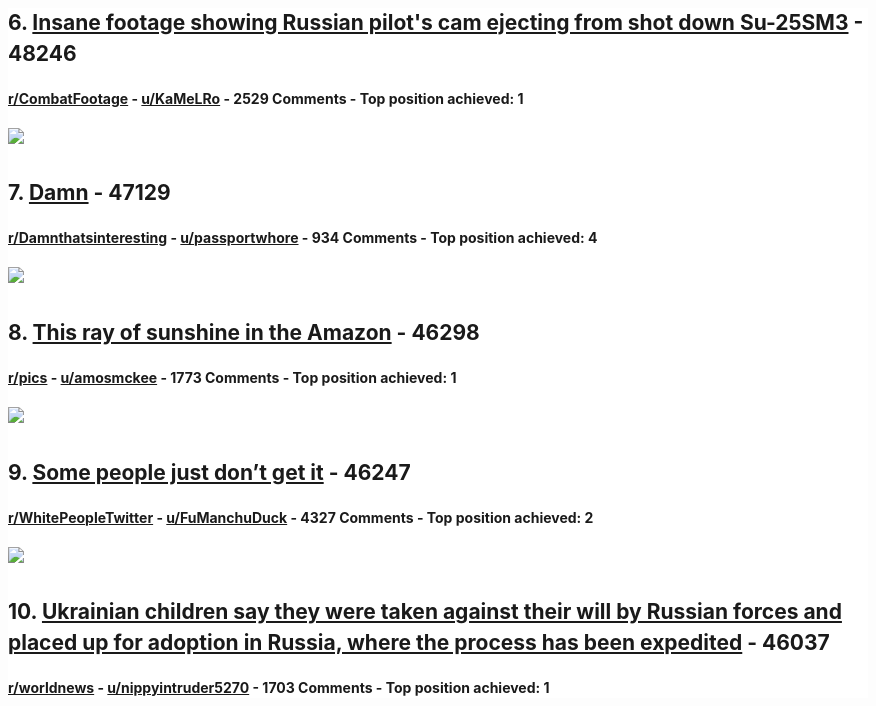 ## 6. [Insane footage showing Russian pilot's cam ejecting from shot down Su-25SM3](http://reddit.com/r/CombatFootage/comments/ybdldt/insane_footage_showing_russian_pilots_cam/) - 48246
#### [r/CombatFootage](http://reddit.com/r/CombatFootage) - [u/KaMeLRo](http://reddit.com/u/KaMeLRo) - 2529 Comments - Top position achieved: 1

<a href="https://v.redd.it/7n2cud1q1jv91"><img src="https://a.thumbs.redditmedia.com/A62dfUpW5vjTTDnt4zgYmPzT6Fxn1dTdV1X8f1GuLF4.jpg"></img></a>

## 7. [Damn](http://reddit.com/r/Damnthatsinteresting/comments/ybf6k0/damn/) - 47129
#### [r/Damnthatsinteresting](http://reddit.com/r/Damnthatsinteresting) - [u/passportwhore](http://reddit.com/u/passportwhore) - 934 Comments - Top position achieved: 4

<a href="https://i.redd.it/ob9y09f9ijv91.jpg"><img src="https://b.thumbs.redditmedia.com/Nr_ON3nlncRNJ5qtrgNgf7XWMjH-pM2HyhH-v9KwNbo.jpg"></img></a>

## 8. [This ray of sunshine in the Amazon](http://reddit.com/r/pics/comments/ybf1xv/this_ray_of_sunshine_in_the_amazon/) - 46298
#### [r/pics](http://reddit.com/r/pics) - [u/amosmckee](http://reddit.com/u/amosmckee) - 1773 Comments - Top position achieved: 1

<a href="https://i.redd.it/uao5e8bjykv91.png"><img src="https://a.thumbs.redditmedia.com/UNd0tDH9szwiQYERN9YZVAOSTAJhopkAn0iD1v6Opk0.jpg"></img></a>

## 9. [Some people just don’t get it](http://reddit.com/r/WhitePeopleTwitter/comments/ybmybg/some_people_just_dont_get_it/) - 46247
#### [r/WhitePeopleTwitter](http://reddit.com/r/WhitePeopleTwitter) - [u/FuManchuDuck](http://reddit.com/u/FuManchuDuck) - 4327 Comments - Top position achieved: 2

<a href="https://i.redd.it/izmqnvh67lv91.jpg"><img src="https://b.thumbs.redditmedia.com/22P_zbCyS2LJLamob62xoL6yjTt2jMDQ2KnaelDaOSI.jpg"></img></a>

## 10. [Ukrainian children say they were taken against their will by Russian forces and placed up for adoption in Russia, where the process has been expedited](http://reddit.com/r/worldnews/comments/yb6q0u/ukrainian_children_say_they_were_taken_against/) - 46037
#### [r/worldnews](http://reddit.com/r/worldnews) - [u/nippyintruder5270](http://reddit.com/u/nippyintruder5270) - 1703 Comments - Top position achieved: 1
